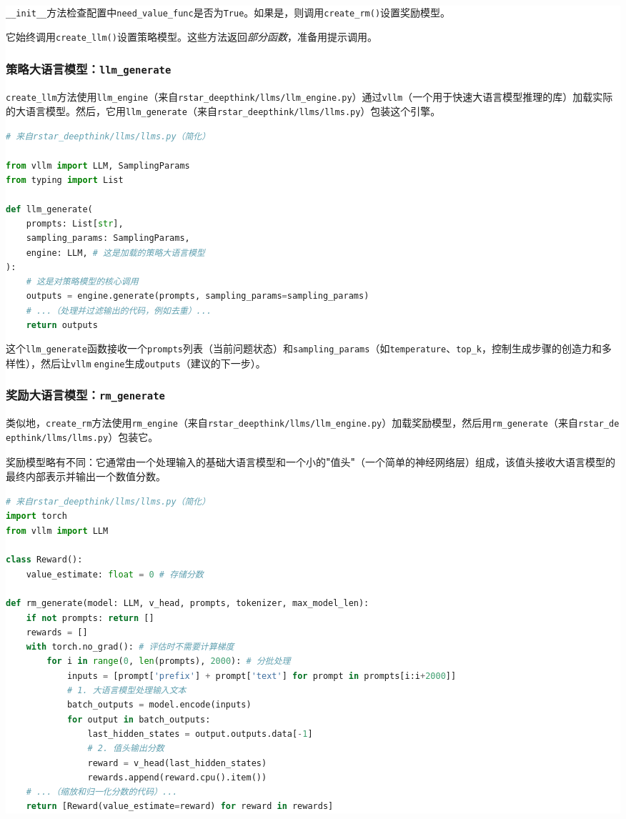 `__init__`方法检查配置中`need_value_func`是否为`True`。如果是，则调用`create_rm()`设置奖励模型。

它始终调用`create_llm()`设置策略模型。这些方法返回*部分函数*，准备用提示调用。

### 策略大语言模型：`llm_generate`

`create_llm`方法使用`llm_engine`（来自`rstar_deepthink/llms/llm_engine.py`）通过`vllm`（一个用于快速大语言模型推理的库）加载实际的大语言模型。然后，它用`llm_generate`（来自`rstar_deepthink/llms/llms.py`）包装这个引擎。

```python
# 来自rstar_deepthink/llms/llms.py（简化）

from vllm import LLM, SamplingParams
from typing import List

def llm_generate(
    prompts: List[str],
    sampling_params: SamplingParams,
    engine: LLM, # 这是加载的策略大语言模型
):
    # 这是对策略模型的核心调用
    outputs = engine.generate(prompts, sampling_params=sampling_params)
    # ...（处理并过滤输出的代码，例如去重）...
    return outputs
```

这个`llm_generate`函数接收一个`prompts`列表（当前问题状态）和`sampling_params`（如`temperature`、`top_k`，控制生成步骤的创造力和多样性），然后让`vllm` `engine`生成`outputs`（建议的下一步）。

### 奖励大语言模型：`rm_generate`

类似地，`create_rm`方法使用`rm_engine`（来自`rstar_deepthink/llms/llm_engine.py`）加载奖励模型，然后用`rm_generate`（来自`rstar_deepthink/llms/llms.py`）包装它。

奖励模型略有不同：它通常由一个处理输入的基础大语言模型和一个小的"值头"（一个简单的神经网络层）组成，该值头接收大语言模型的最终内部表示并输出一个数值分数。

```python
# 来自rstar_deepthink/llms/llms.py（简化）
import torch
from vllm import LLM

class Reward():
    value_estimate: float = 0 # 存储分数

def rm_generate(model: LLM, v_head, prompts, tokenizer, max_model_len):
    if not prompts: return []
    rewards = []
    with torch.no_grad(): # 评估时不需要计算梯度
        for i in range(0, len(prompts), 2000): # 分批处理
            inputs = [prompt['prefix'] + prompt['text'] for prompt in prompts[i:i+2000]]
            # 1. 大语言模型处理输入文本
            batch_outputs = model.encode(inputs)
            for output in batch_outputs:
                last_hidden_states = output.outputs.data[-1]
                # 2. 值头输出分数
                reward = v_head(last_hidden_states)
                rewards.append(reward.cpu().item())
    # ...（缩放和归一化分数的代码）...
    return [Reward(value_estimate=reward) for reward in rewards]
```
